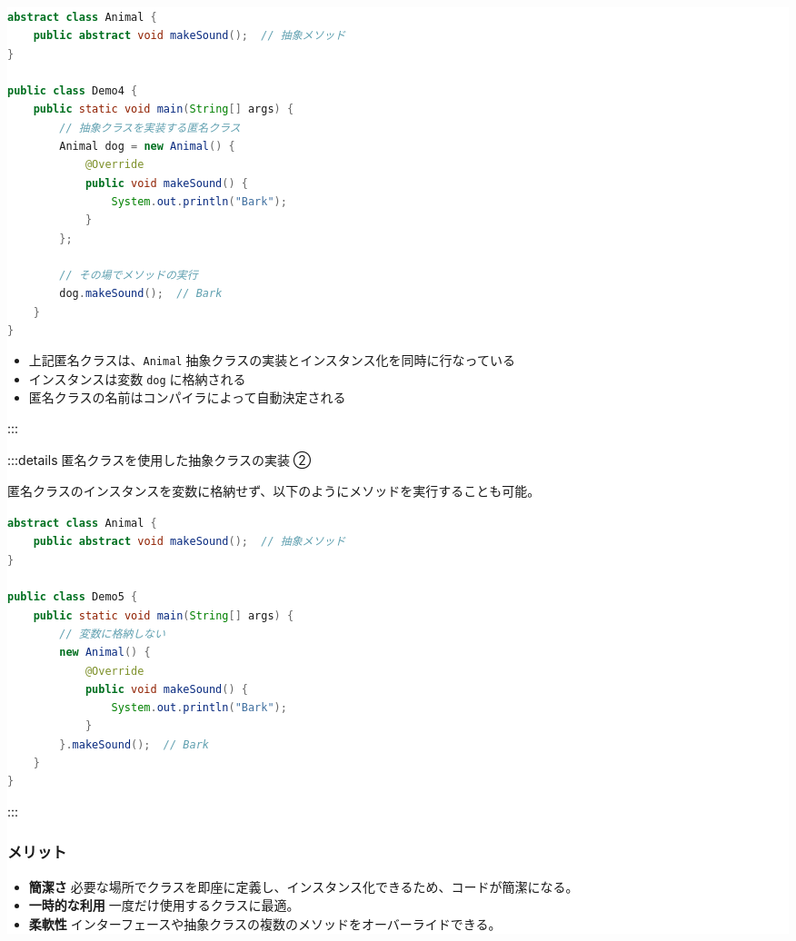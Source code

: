 ```java
abstract class Animal {
    public abstract void makeSound();  // 抽象メソッド
}

public class Demo4 {
    public static void main(String[] args) {
        // 抽象クラスを実装する匿名クラス
        Animal dog = new Animal() {
            @Override
            public void makeSound() {
                System.out.println("Bark");
            }
        };

        // その場でメソッドの実行
        dog.makeSound();  // Bark
    }
}
```

- 上記匿名クラスは、`Animal` 抽象クラスの実装とインスタンス化を同時に行なっている
- インスタンスは変数 `dog` に格納される
- 匿名クラスの名前はコンパイラによって自動決定される

:::

:::details 匿名クラスを使用した抽象クラスの実装 ②

匿名クラスのインスタンスを変数に格納せず、以下のようにメソッドを実行することも可能。

```java
abstract class Animal {
    public abstract void makeSound();  // 抽象メソッド
}

public class Demo5 {
    public static void main(String[] args) {
        // 変数に格納しない
        new Animal() {
            @Override
            public void makeSound() {
                System.out.println("Bark");
            }
        }.makeSound();  // Bark
    }
}
```

:::

### メリット

- **簡潔さ**
  必要な場所でクラスを即座に定義し、インスタンス化できるため、コードが簡潔になる。
- **一時的な利用**
  一度だけ使用するクラスに最適。
- **柔軟性**
  インターフェースや抽象クラスの複数のメソッドをオーバーライドできる。
